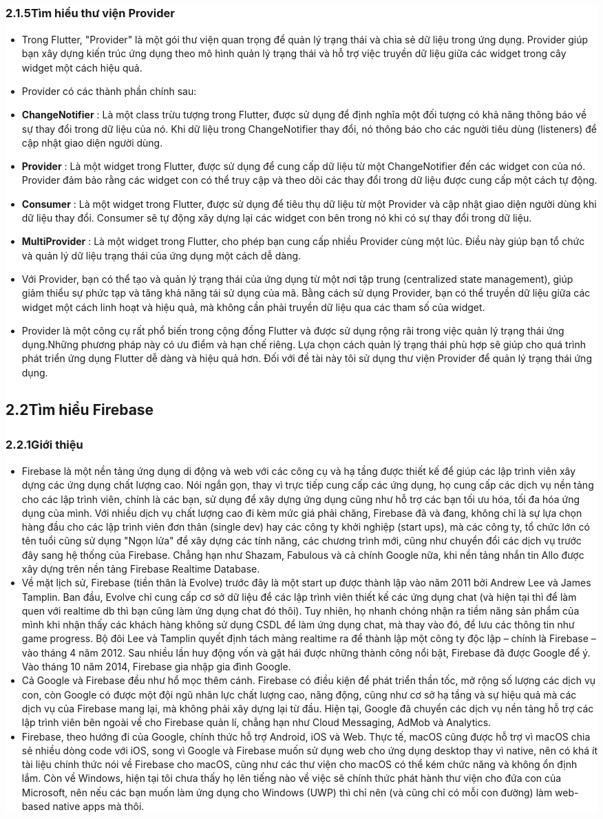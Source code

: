 ### 2.1.5Tìm hiểu thư viện Provider

- Trong Flutter, "Provider" là một gói thư viện quan trọng để quản lý trạng thái và chia sẻ dữ liệu trong ứng dụng. Provider giúp bạn xây dựng kiến trúc ứng dụng theo mô hình quản lý trạng thái và hỗ trợ việc truyền dữ liệu giữa các widget trong cây widget một cách hiệu quả.
- Provider có các thành phần chính sau:

- **ChangeNotifier** : Là một class trừu tượng trong Flutter, được sử dụng để định nghĩa một đối tượng có khả năng thông báo về sự thay đổi trong dữ liệu của nó. Khi dữ liệu trong ChangeNotifier thay đổi, nó thông báo cho các người tiêu dùng (listeners) để cập nhật giao diện người dùng.
- **Provider** : Là một widget trong Flutter, được sử dụng để cung cấp dữ liệu từ một ChangeNotifier đến các widget con của nó. Provider đảm bảo rằng các widget con có thể truy cập và theo dõi các thay đổi trong dữ liệu được cung cấp một cách tự động.
- **Consumer** : Là một widget trong Flutter, được sử dụng để tiêu thụ dữ liệu từ một Provider và cập nhật giao diện người dùng khi dữ liệu thay đổi. Consumer sẽ tự động xây dựng lại các widget con bên trong nó khi có sự thay đổi trong dữ liệu.
- **MultiProvider** : Là một widget trong Flutter, cho phép bạn cung cấp nhiều Provider cùng một lúc. Điều này giúp bạn tổ chức và quản lý dữ liệu trạng thái của ứng dụng một cách dễ dàng.

- Với Provider, bạn có thể tạo và quản lý trạng thái của ứng dụng từ một nơi tập trung (centralized state management), giúp giảm thiểu sự phức tạp và tăng khả năng tái sử dụng của mã. Bằng cách sử dụng Provider, bạn có thể truyền dữ liệu giữa các widget một cách linh hoạt và hiệu quả, mà không cần phải truyền dữ liệu qua các tham số của widget.
- Provider là một công cụ rất phổ biến trong cộng đồng Flutter và được sử dụng rộng rãi trong việc quản lý trạng thái ứng dụng.Những phương pháp này có ưu điểm và hạn chế riêng. Lựa chọn cách quản lý trạng thái phù hợp sẽ giúp cho quá trình phát triển ứng dụng Flutter dễ dàng và hiệu quả hơn. Đối với đề tài này tôi sử dụng thư viện Provider để quản lý trạng thái ứng dụng.

## 2.2Tìm hiểu Firebase

### 2.2.1Giới thiệu

- Firebase là một nền tảng ứng dụng di động và web với các công cụ và hạ tầng được thiết kế để giúp các lập trình viên xây dựng các ứng dụng chất lượng cao. Nói ngắn gọn, thay vì trực tiếp cung cấp các ứng dụng, họ cung cấp các dịch vụ nền tảng cho các lập trình viên, chính là các bạn, sử dụng để xây dựng ứng dụng cũng như hỗ trợ các bạn tối ưu hóa, tối đa hóa ứng dụng của mình. Với nhiều dịch vụ chất lượng cao đi kèm mức giá phải chăng, Firebase đã và đang, không chỉ là sự lựa chọn hàng đầu cho các lập trình viên đơn thân (single dev) hay các công ty khởi nghiệp (start ups), mà các công ty, tổ chức lớn có tên tuổi cũng sử dụng "Ngọn lửa" để xây dựng các tính năng, các chương trình mới, cũng như chuyển đổi các dịch vụ trước đây sang hệ thống của Firebase. Chẳng hạn như Shazam, Fabulous và cả chính Google nữa, khi nền tảng nhắn tin Allo được xây dựng trên nền tảng Firebase Realtime Database.
- Về mặt lịch sử, Firebase (tiền thân là Evolve) trước đây là một start up được thành lập vào năm 2011 bởi Andrew Lee và James Tamplin. Ban đầu, Evolve chỉ cung cấp cơ sở dữ liệu để các lập trình viên thiết kế các ứng dụng chat (và hiện tại thì để làm quen với realtime db thì bạn cũng làm ứng dụng chat đó thôi). Tuy nhiên, họ nhanh chóng nhận ra tiềm năng sản phẩm của mình khi nhận thấy các khách hàng không sử dụng CSDL để làm ứng dụng chat, mà thay vào đó, để lưu các thông tin như game progress. Bộ đôi Lee và Tamplin quyết định tách mảng realtime ra để thành lập một công ty độc lập – chính là Firebase – vào tháng 4 năm 2012. Sau nhiều lần huy động vốn và gặt hái được những thành công nổi bật, Firebase đã được Google để ý. Vào tháng 10 năm 2014, Firebase gia nhập gia đình Google.
- Cả Google và Firebase đều như hổ mọc thêm cánh. Firebase có điều kiện để phát triển thần tốc, mở rộng số lượng các dịch vụ con, còn Google có được một đội ngũ nhân lực chất lượng cao, năng động, cũng như cơ sở hạ tầng và sự hiệu quả mà các dịch vụ của Firebase mang lại, mà không phải xây dựng lại từ đầu. Hiện tại, Google đã chuyển các dịch vụ nền tảng hỗ trợ các lập trình viên bên ngoài về cho Firebase quản lí, chẳng hạn như Cloud Messaging, AdMob và Analytics.
- Firebase, theo hướng đi của Google, chính thức hỗ trợ Android, iOS và Web. Thực tế, macOS cũng được hỗ trợ vì macOS chia sẻ nhiều dòng code với iOS, song vì Google và Firebase muốn sử dụng web cho ứng dụng desktop thay vì native, nên có khá ít tài liệu chính thức nói về Firebase cho macOS, cũng như các thư viện cho macOS có thể kém chức năng và không ổn định lắm. Còn về Windows, hiện tại tôi chưa thấy họ lên tiếng nào về việc sẽ chính thức phát hành thư viện cho đứa con của Microsoft, nên nếu các bạn muốn làm ứng dụng cho Windows (UWP) thì chỉ nên (và cũng chỉ có mỗi con đường) làm web-based native apps mà thôi.
